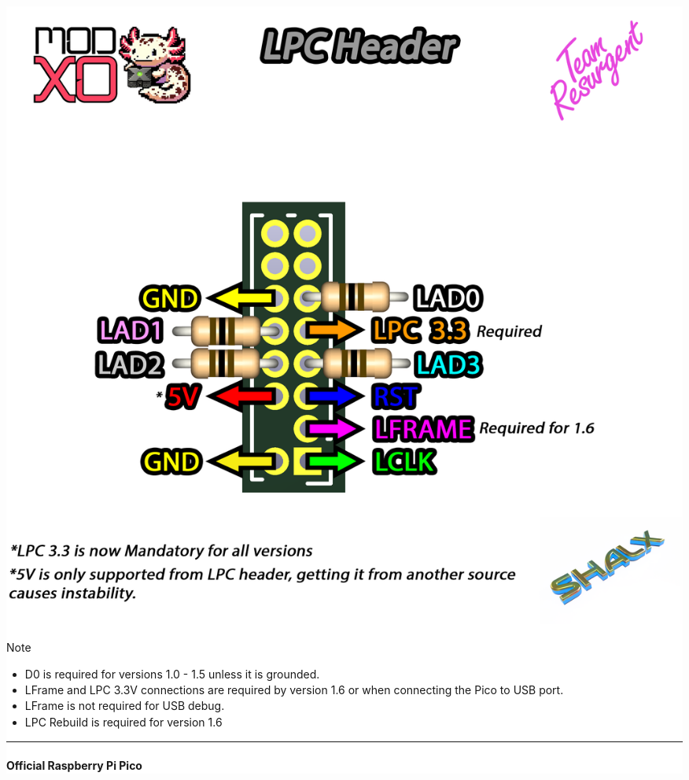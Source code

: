    ![LPC Header wiring diagram](images/lpc_header_wiring.png)

  > [!NOTE]
  > - D0 is required for versions 1.0 - 1.5 unless it is grounded.
  > - LFrame and LPC 3.3V connections are required by version 1.6 or when connecting the Pico to USB port.
  > - LFrame is not required for USB debug.
  > - LPC Rebuild is required for version 1.6
  >
---

#### Official Raspberry Pi Pico
